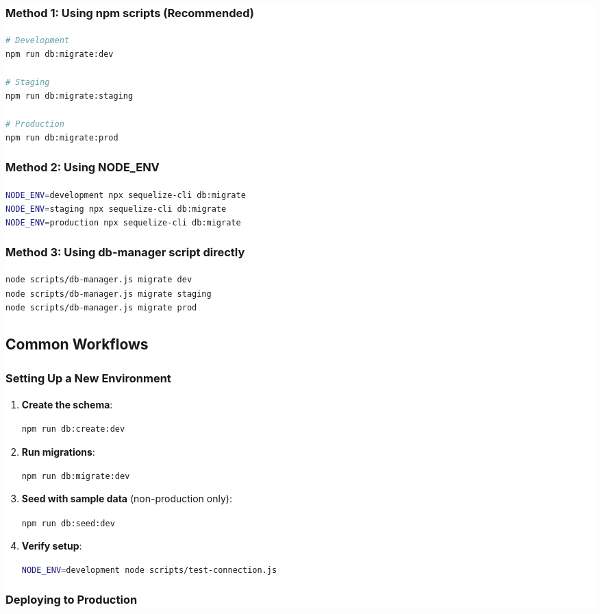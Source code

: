 ### Method 1: Using npm scripts (Recommended)

```bash
# Development
npm run db:migrate:dev

# Staging  
npm run db:migrate:staging

# Production
npm run db:migrate:prod
```

### Method 2: Using NODE_ENV

```bash
NODE_ENV=development npx sequelize-cli db:migrate
NODE_ENV=staging npx sequelize-cli db:migrate  
NODE_ENV=production npx sequelize-cli db:migrate
```

### Method 3: Using db-manager script directly

```bash
node scripts/db-manager.js migrate dev
node scripts/db-manager.js migrate staging
node scripts/db-manager.js migrate prod
```

## Common Workflows

### Setting Up a New Environment

1. **Create the schema**:
   ```bash
   npm run db:create:dev
   ```

2. **Run migrations**:
   ```bash
   npm run db:migrate:dev
   ```

3. **Seed with sample data** (non-production only):
   ```bash
   npm run db:seed:dev
   ```

4. **Verify setup**:
   ```bash
   NODE_ENV=development node scripts/test-connection.js
   ```

### Deploying to Production
